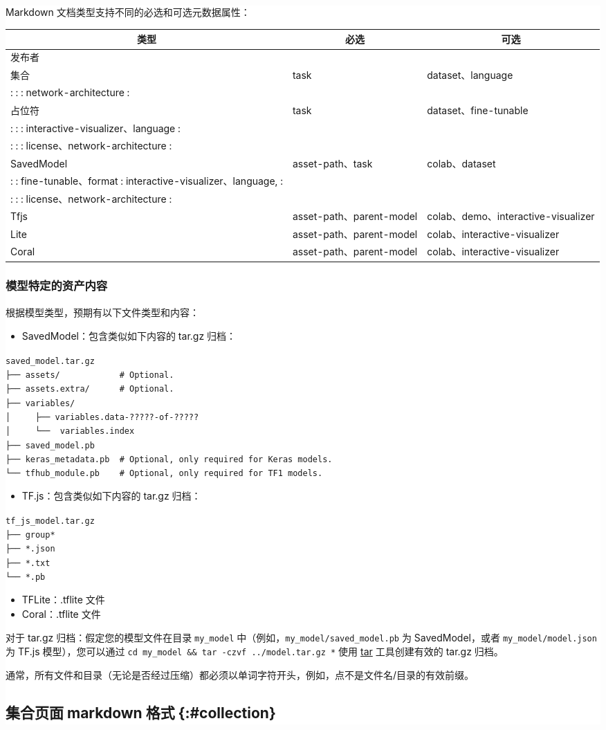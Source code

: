 Markdown 文档类型支持不同的必选和可选元数据属性：

类型 | 必选 | 可选
--- | --- | ---
发布者 |  |
集合 | task | dataset、language
:             :                          : network-architecture                : |  |
占位符 | task | dataset、fine-tunable
:             :                          : interactive-visualizer、language   : |  |
:             :                          : license、network-architecture       : |  |
SavedModel | asset-path、task | colab、dataset
:             : fine-tunable、format     : interactive-visualizer、language,   : |  |
:             :                          : license、network-architecture       : |  |
Tfjs | asset-path、parent-model | colab、demo、interactive-visualizer
Lite | asset-path、parent-model | colab、interactive-visualizer
Coral | asset-path、parent-model | colab、interactive-visualizer

### 模型特定的资产内容

根据模型类型，预期有以下文件类型和内容：

- SavedModel：包含类似如下内容的 tar.gz 归档：

```
saved_model.tar.gz
├── assets/            # Optional.
├── assets.extra/      # Optional.
├── variables/
│     ├── variables.data-?????-of-?????
│     └──  variables.index
├── saved_model.pb
├── keras_metadata.pb  # Optional, only required for Keras models.
└── tfhub_module.pb    # Optional, only required for TF1 models.
```

- TF.js：包含类似如下内容的 tar.gz 归档：

```
tf_js_model.tar.gz
├── group*
├── *.json
├── *.txt
└── *.pb
```

- TFLite：.tflite 文件
- Coral：.tflite 文件

对于 tar.gz 归档：假定您的模型文件在目录 `my_model` 中（例如，`my_model/saved_model.pb` 为 SavedModel，或者 `my_model/model.json` 为 TF.js 模型），您可以通过 `cd my_model && tar -czvf ../model.tar.gz *` 使用 [tar](https://www.gnu.org/software/tar/manual/tar.html) 工具创建有效的 tar.gz 归档。

通常，所有文件和目录（无论是否经过压缩）都必须以单词字符开头，例如，点不是文件名/目录的有效前缀。

## 集合页面 markdown 格式 {:#collection}
